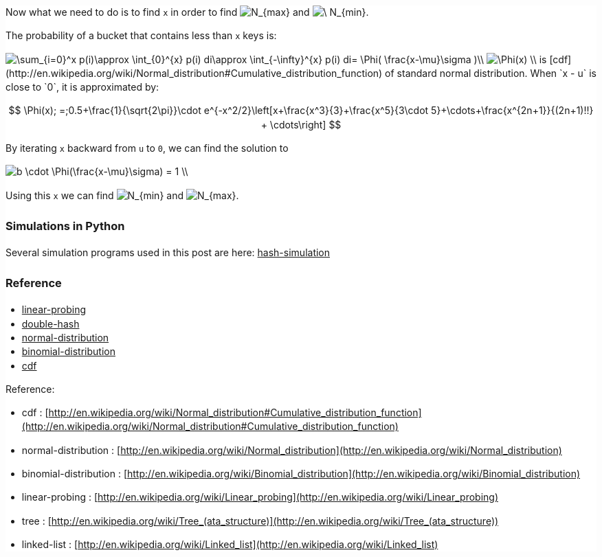 Now what we need to do is to find `x` in order to find
<img src="https://www.zhihu.com/equation?tex=%20N_%7Bmax%7D%20" alt=" N_{max} " class="ee_img tr_noresize" eeimg="1"> and <img src="https://www.zhihu.com/equation?tex=%20%5C%20N_%7Bmin%7D%20" alt=" \ N_{min} " class="ee_img tr_noresize" eeimg="1">.

The probability of a bucket that contains less than `x` keys is:

<img src="https://www.zhihu.com/equation?tex=%5Csum_%7Bi%3D0%7D%5Ex%20p%28i%29%5Capprox%20%5Cint_%7B0%7D%5E%7Bx%7D%20p%28i%29%20di%5Capprox%20%5Cint_%7B-%5Cinfty%7D%5E%7Bx%7D%20p%28i%29%20di%3D%20%5CPhi%28%20%5Cfrac%7Bx-%5Cmu%7D%5Csigma%20%29%5C%5C" alt="\sum_{i=0}^x p(i)\approx \int_{0}^{x} p(i) di\approx \int_{-\infty}^{x} p(i) di= \Phi( \frac{x-\mu}\sigma )\\" class="ee_img tr_noresize" eeimg="1">

<img src="https://www.zhihu.com/equation?tex=%20%5CPhi%28x%29%20%5C%5C" alt=" \Phi(x) \\" class="ee_img tr_noresize" eeimg="1">
is [cdf](http://en.wikipedia.org/wiki/Normal_distribution#Cumulative_distribution_function) of standard normal distribution. When `x - u` is close to `0`, it is
approximated by:

$$
\Phi(x); =;0.5+\frac{1}{\sqrt{2\pi}}\cdot e^{-x^2/2}\left[x+\frac{x^3}{3}+\frac{x^5}{3\cdot 5}+\cdots+\frac{x^{2n+1}}{(2n+1)!!} + \cdots\right]
$$

By iterating `x` backward from `u` to `0`, we can find the solution to

<img src="https://www.zhihu.com/equation?tex=%20b%20%5Ccdot%20%5CPhi%28%5Cfrac%7Bx-%5Cmu%7D%5Csigma%29%20%3D%201%20%5C%5C" alt=" b \cdot \Phi(\frac{x-\mu}\sigma) = 1 \\" class="ee_img tr_noresize" eeimg="1">

Using this `x` we can find <img src="https://www.zhihu.com/equation?tex=%20N_%7Bmin%7D%20" alt=" N_{min} " class="ee_img tr_noresize" eeimg="1"> and <img src="https://www.zhihu.com/equation?tex=%20N_%7Bmax%7D%20" alt=" N_{max} " class="ee_img tr_noresize" eeimg="1">.

### Simulations in Python

Several simulation programs used in this post are here:
[hash-simulation](https://gist.github.com/drmingdrmer/f94b945cf7d5f287eb78)

### Reference

-   [linear-probing](http://en.wikipedia.org/wiki/Linear_probing)
-   [double-hash](http://en.wikipedia.org/wiki/Double_hashing)
-   [normal-distribution](http://en.wikipedia.org/wiki/Normal_distribution)
-   [binomial-distribution](http://en.wikipedia.org/wiki/Binomial_distribution)
-   [cdf](http://en.wikipedia.org/wiki/Normal_distribution#Cumulative_distribution_function)



Reference:

- cdf : [http://en.wikipedia.org/wiki/Normal_distribution#Cumulative_distribution_function](http://en.wikipedia.org/wiki/Normal_distribution#Cumulative_distribution_function)

- normal-distribution : [http://en.wikipedia.org/wiki/Normal_distribution](http://en.wikipedia.org/wiki/Normal_distribution)

- binomial-distribution : [http://en.wikipedia.org/wiki/Binomial_distribution](http://en.wikipedia.org/wiki/Binomial_distribution)

- linear-probing : [http://en.wikipedia.org/wiki/Linear_probing](http://en.wikipedia.org/wiki/Linear_probing)

- tree : [http://en.wikipedia.org/wiki/Tree_(ata_structure)](http://en.wikipedia.org/wiki/Tree_(ata_structure))

- linked-list : [http://en.wikipedia.org/wiki/Linked_list](http://en.wikipedia.org/wiki/Linked_list)


[cdf]:  http://en.wikipedia.org/wiki/Normal_distribution#Cumulative_distribution_function
[normal-distribution]:  http://en.wikipedia.org/wiki/Normal_distribution
[binomial-distribution]:  http://en.wikipedia.org/wiki/Binomial_distribution
[linear-probing]:  http://en.wikipedia.org/wiki/Linear_probing
[tree]:  http://en.wikipedia.org/wiki/Tree_(ata_structure)
[linked-list]:  http://en.wikipedia.org/wiki/Linked_list
[double-hash]:  http://en.wikipedia.org/wiki/Double_hashing
[chaining]:  http://en.wikipedia.org/wiki/Hash_table#Separate_chaining
[sparse-hash]:  http://code.google.com/p/sparsehash/